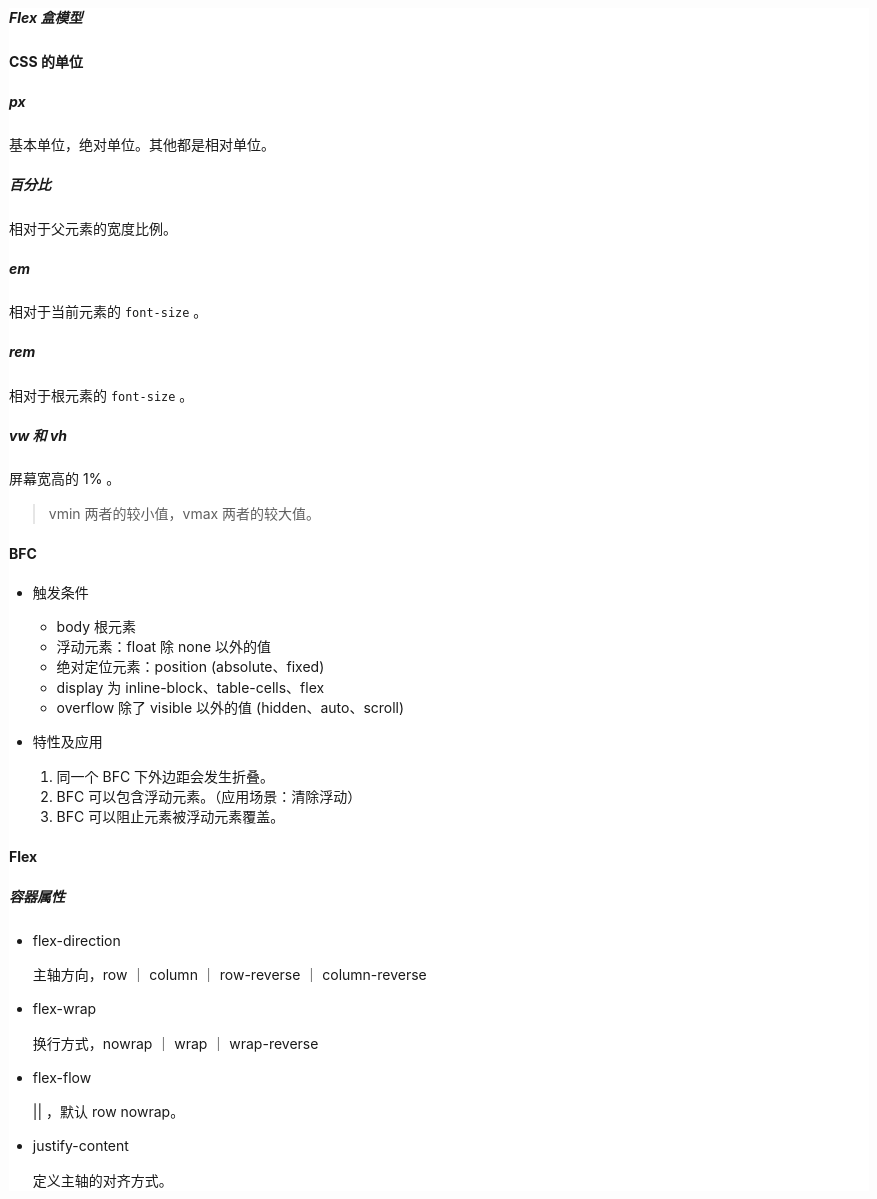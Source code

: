 ##### Flex 盒模型

#### CSS 的单位

##### px

基本单位，绝对单位。其他都是相对单位。

##### 百分比

相对于父元素的宽度比例。

##### em

相对于当前元素的 `font-size` 。

##### rem

相对于根元素的 `font-size` 。

##### vw 和 vh

屏幕宽高的 1% 。
> vmin 两者的较小值，vmax 两者的较大值。

#### BFC

- 触发条件
  - body 根元素
  - 浮动元素：float 除 none 以外的值
  - 绝对定位元素：position (absolute、fixed)
  - display 为 inline-block、table-cells、flex
  - overflow 除了 visible 以外的值 (hidden、auto、scroll)

- 特性及应用
  1. 同一个 BFC 下外边距会发生折叠。
  2. BFC 可以包含浮动元素。（应用场景：清除浮动）
  3. BFC 可以阻止元素被浮动元素覆盖。

#### Flex

##### 容器属性

- flex-direction

  主轴方向，row ｜ column ｜ row-reverse ｜ column-reverse

- flex-wrap

  换行方式，nowrap ｜ wrap ｜ wrap-reverse

- flex-flow

  <flex-direction> || <flex-wrap>，默认 row  nowrap。

- justify-content

  定义主轴的对齐方式。
